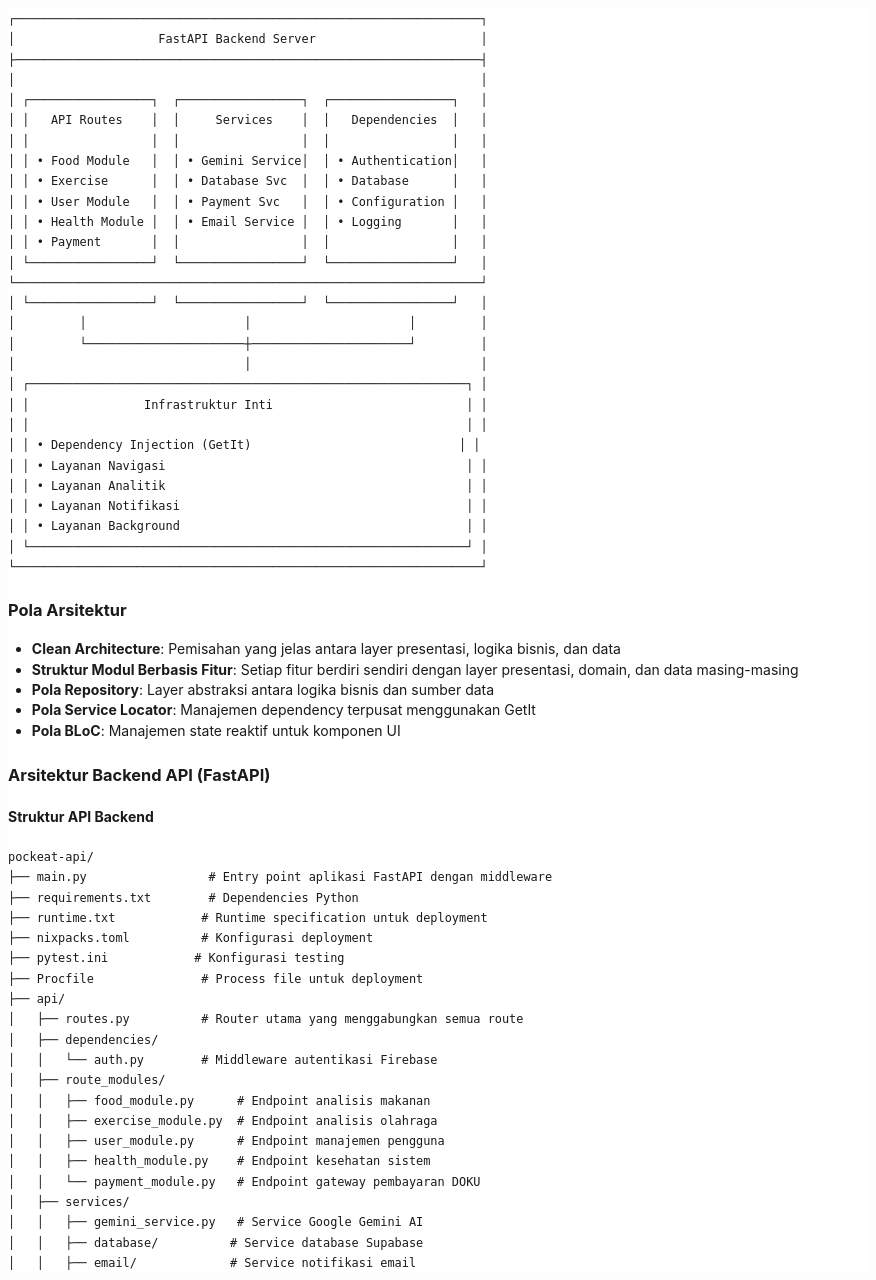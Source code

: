 ```
┌─────────────────────────────────────────────────────────────────┐
│                    FastAPI Backend Server                       │
├─────────────────────────────────────────────────────────────────┤
│                                                                 │
│ ┌─────────────────┐  ┌─────────────────┐  ┌─────────────────┐   │
│ │   API Routes    │  │     Services    │  │   Dependencies  │   │
│ │                 │  │                 │  │                 │   │
│ │ • Food Module   │  │ • Gemini Service│  │ • Authentication│   │
│ │ • Exercise      │  │ • Database Svc  │  │ • Database      │   │
│ │ • User Module   │  │ • Payment Svc   │  │ • Configuration │   │
│ │ • Health Module │  │ • Email Service │  │ • Logging       │   │
│ │ • Payment       │  │                 │  │                 │   │
│ └─────────────────┘  └─────────────────┘  └─────────────────┘   │
└─────────────────────────────────────────────────────────────────┘
│ └─────────────────┘  └─────────────────┘  └─────────────────┘   │
│         │                      │                      │         │
│         └──────────────────────┼──────────────────────┘         │
│                                │                                │
│ ┌─────────────────────────────────────────────────────────────┐ │
│ │                Infrastruktur Inti                           │ │
│ │                                                             │ │
│ │ • Dependency Injection (GetIt)                             │ │
│ │ • Layanan Navigasi                                          │ │
│ │ • Layanan Analitik                                          │ │
│ │ • Layanan Notifikasi                                        │ │
│ │ • Layanan Background                                        │ │
│ └─────────────────────────────────────────────────────────────┘ │
└─────────────────────────────────────────────────────────────────┘
```

### Pola Arsitektur
- **Clean Architecture**: Pemisahan yang jelas antara layer presentasi, logika bisnis, dan data
- **Struktur Modul Berbasis Fitur**: Setiap fitur berdiri sendiri dengan layer presentasi, domain, dan data masing-masing
- **Pola Repository**: Layer abstraksi antara logika bisnis dan sumber data
- **Pola Service Locator**: Manajemen dependency terpusat menggunakan GetIt
- **Pola BLoC**: Manajemen state reaktif untuk komponen UI

### Arsitektur Backend API (FastAPI)

#### Struktur API Backend
```
pockeat-api/
├── main.py                 # Entry point aplikasi FastAPI dengan middleware
├── requirements.txt        # Dependencies Python
├── runtime.txt            # Runtime specification untuk deployment
├── nixpacks.toml          # Konfigurasi deployment
├── pytest.ini            # Konfigurasi testing
├── Procfile               # Process file untuk deployment
├── api/
│   ├── routes.py          # Router utama yang menggabungkan semua route
│   ├── dependencies/
│   │   └── auth.py        # Middleware autentikasi Firebase
│   ├── route_modules/
│   │   ├── food_module.py      # Endpoint analisis makanan
│   │   ├── exercise_module.py  # Endpoint analisis olahraga
│   │   ├── user_module.py      # Endpoint manajemen pengguna
│   │   ├── health_module.py    # Endpoint kesehatan sistem
│   │   └── payment_module.py   # Endpoint gateway pembayaran DOKU
│   ├── services/
│   │   ├── gemini_service.py   # Service Google Gemini AI
│   │   ├── database/          # Service database Supabase
│   │   ├── email/             # Service notifikasi email
```